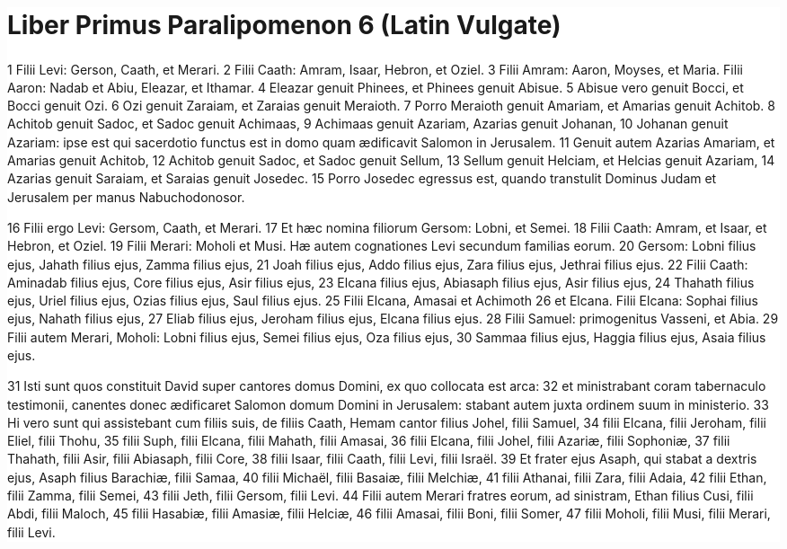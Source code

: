 
# Liber Primus Paralipomenon 6 (Latin Vulgate)

1 Filii Levi: Gerson, Caath, et Merari.
2 Filii Caath: Amram, Isaar, Hebron, et Oziel.
3 Filii Amram: Aaron, Moyses, et Maria. Filii Aaron: Nadab et Abiu, Eleazar, et Ithamar.
4 Eleazar genuit Phinees, et Phinees genuit Abisue.
5 Abisue vero genuit Bocci, et Bocci genuit Ozi.
6 Ozi genuit Zaraiam, et Zaraias genuit Meraioth.
7 Porro Meraioth genuit Amariam, et Amarias genuit Achitob.
8 Achitob genuit Sadoc, et Sadoc genuit Achimaas,
9 Achimaas genuit Azariam, Azarias genuit Johanan,
10 Johanan genuit Azariam: ipse est qui sacerdotio functus est in domo quam ædificavit Salomon in Jerusalem.
11 Genuit autem Azarias Amariam, et Amarias genuit Achitob,
12 Achitob genuit Sadoc, et Sadoc genuit Sellum,
13 Sellum genuit Helciam, et Helcias genuit Azariam,
14 Azarias genuit Saraiam, et Saraias genuit Josedec.
15 Porro Josedec egressus est, quando transtulit Dominus Judam et Jerusalem per manus Nabuchodonosor.

16 Filii ergo Levi: Gersom, Caath, et Merari.
17 Et hæc nomina filiorum Gersom: Lobni, et Semei.
18 Filii Caath: Amram, et Isaar, et Hebron, et Oziel.
19 Filii Merari: Moholi et Musi. Hæ autem cognationes Levi secundum familias eorum.
20 Gersom: Lobni filius ejus, Jahath filius ejus, Zamma filius ejus,
21 Joah filius ejus, Addo filius ejus, Zara filius ejus, Jethrai filius ejus.
22 Filii Caath: Aminadab filius ejus, Core filius ejus, Asir filius ejus,
23 Elcana filius ejus, Abiasaph filius ejus, Asir filius ejus,
24 Thahath filius ejus, Uriel filius ejus, Ozias filius ejus, Saul filius ejus.
25 Filii Elcana, Amasai et Achimoth
26 et Elcana. Filii Elcana: Sophai filius ejus, Nahath filius ejus,
27 Eliab filius ejus, Jeroham filius ejus, Elcana filius ejus.
28 Filii Samuel: primogenitus Vasseni, et Abia.
29 Filii autem Merari, Moholi: Lobni filius ejus, Semei filius ejus, Oza filius ejus,
30 Sammaa filius ejus, Haggia filius ejus, Asaia filius ejus.

31 Isti sunt quos constituit David super cantores domus Domini, ex quo collocata est arca:
32 et ministrabant coram tabernaculo testimonii, canentes donec ædificaret Salomon domum Domini in Jerusalem: stabant autem juxta ordinem suum in ministerio.
33 Hi vero sunt qui assistebant cum filiis suis, de filiis Caath, Hemam cantor filius Johel, filii Samuel,
34 filii Elcana, filii Jeroham, filii Eliel, filii Thohu,
35 filii Suph, filii Elcana, filii Mahath, filii Amasai,
36 filii Elcana, filii Johel, filii Azariæ, filii Sophoniæ,
37 filii Thahath, filii Asir, filii Abiasaph, filii Core,
38 filii Isaar, filii Caath, filii Levi, filii Israël.
39 Et frater ejus Asaph, qui stabat a dextris ejus, Asaph filius Barachiæ, filii Samaa,
40 filii Michaël, filii Basaiæ, filii Melchiæ,
41 filii Athanai, filii Zara, filii Adaia,
42 filii Ethan, filii Zamma, filii Semei,
43 filii Jeth, filii Gersom, filii Levi.
44 Filii autem Merari fratres eorum, ad sinistram, Ethan filius Cusi, filii Abdi, filii Maloch,
45 filii Hasabiæ, filii Amasiæ, filii Helciæ,
46 filii Amasai, filii Boni, filii Somer,
47 filii Moholi, filii Musi, filii Merari, filii Levi.
